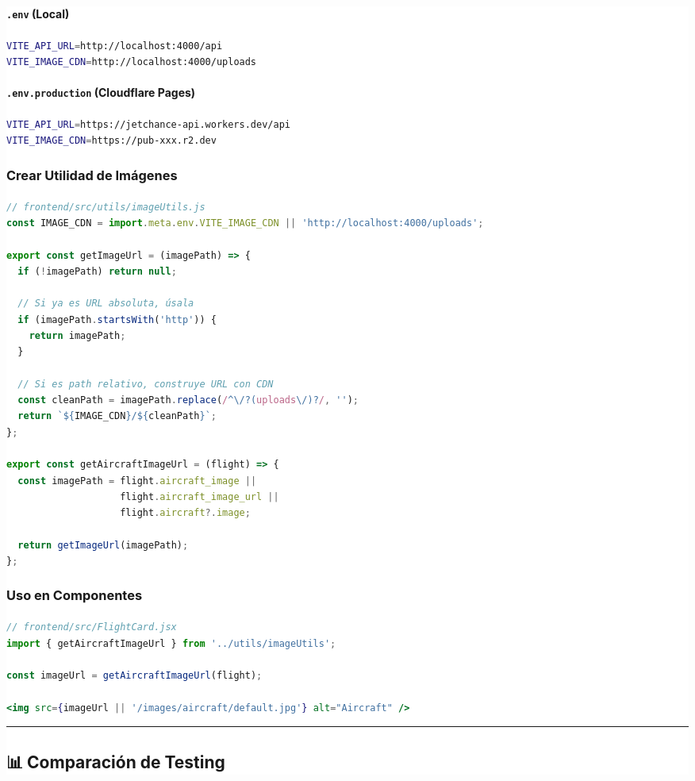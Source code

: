 #### `.env` (Local)
```bash
VITE_API_URL=http://localhost:4000/api
VITE_IMAGE_CDN=http://localhost:4000/uploads
```

#### `.env.production` (Cloudflare Pages)
```bash
VITE_API_URL=https://jetchance-api.workers.dev/api
VITE_IMAGE_CDN=https://pub-xxx.r2.dev
```

### Crear Utilidad de Imágenes

```javascript
// frontend/src/utils/imageUtils.js
const IMAGE_CDN = import.meta.env.VITE_IMAGE_CDN || 'http://localhost:4000/uploads';

export const getImageUrl = (imagePath) => {
  if (!imagePath) return null;
  
  // Si ya es URL absoluta, úsala
  if (imagePath.startsWith('http')) {
    return imagePath;
  }
  
  // Si es path relativo, construye URL con CDN
  const cleanPath = imagePath.replace(/^\/?(uploads\/)?/, '');
  return `${IMAGE_CDN}/${cleanPath}`;
};

export const getAircraftImageUrl = (flight) => {
  const imagePath = flight.aircraft_image || 
                    flight.aircraft_image_url || 
                    flight.aircraft?.image;
  
  return getImageUrl(imagePath);
};
```

### Uso en Componentes
```jsx
// frontend/src/FlightCard.jsx
import { getAircraftImageUrl } from '../utils/imageUtils';

const imageUrl = getAircraftImageUrl(flight);

<img src={imageUrl || '/images/aircraft/default.jpg'} alt="Aircraft" />
```

---

## 📊 Comparación de Testing
